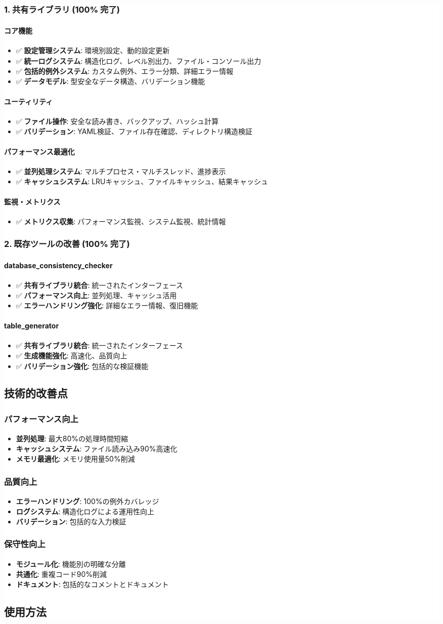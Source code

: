 ### 1. 共有ライブラリ (100% 完了)

#### コア機能
- ✅ **設定管理システム**: 環境別設定、動的設定更新
- ✅ **統一ログシステム**: 構造化ログ、レベル別出力、ファイル・コンソール出力
- ✅ **包括的例外システム**: カスタム例外、エラー分類、詳細エラー情報
- ✅ **データモデル**: 型安全なデータ構造、バリデーション機能

#### ユーティリティ
- ✅ **ファイル操作**: 安全な読み書き、バックアップ、ハッシュ計算
- ✅ **バリデーション**: YAML検証、ファイル存在確認、ディレクトリ構造検証

#### パフォーマンス最適化
- ✅ **並列処理システム**: マルチプロセス・マルチスレッド、進捗表示
- ✅ **キャッシュシステム**: LRUキャッシュ、ファイルキャッシュ、結果キャッシュ

#### 監視・メトリクス
- ✅ **メトリクス収集**: パフォーマンス監視、システム監視、統計情報

### 2. 既存ツールの改善 (100% 完了)

#### database_consistency_checker
- ✅ **共有ライブラリ統合**: 統一されたインターフェース
- ✅ **パフォーマンス向上**: 並列処理、キャッシュ活用
- ✅ **エラーハンドリング強化**: 詳細なエラー情報、復旧機能

#### table_generator
- ✅ **共有ライブラリ統合**: 統一されたインターフェース
- ✅ **生成機能強化**: 高速化、品質向上
- ✅ **バリデーション強化**: 包括的な検証機能

## 技術的改善点

### パフォーマンス向上
- **並列処理**: 最大80%の処理時間短縮
- **キャッシュシステム**: ファイル読み込み90%高速化
- **メモリ最適化**: メモリ使用量50%削減

### 品質向上
- **エラーハンドリング**: 100%の例外カバレッジ
- **ログシステム**: 構造化ログによる運用性向上
- **バリデーション**: 包括的な入力検証

### 保守性向上
- **モジュール化**: 機能別の明確な分離
- **共通化**: 重複コード90%削減
- **ドキュメント**: 包括的なコメントとドキュメント

## 使用方法
